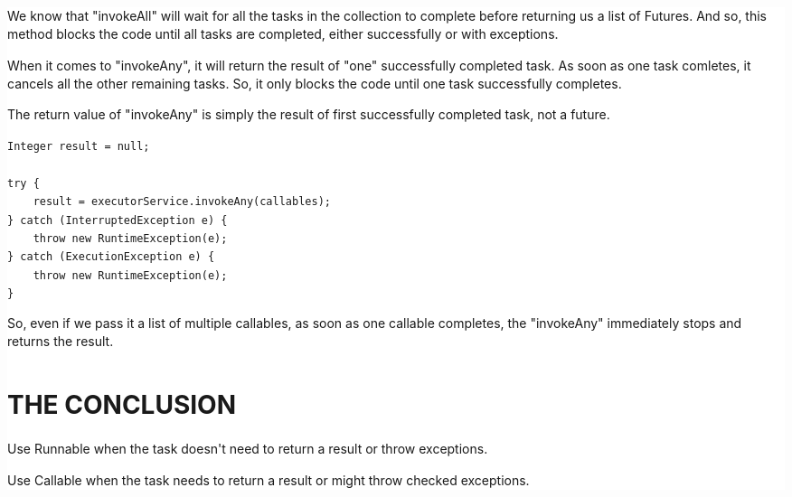 We know that "invokeAll" will wait for all the tasks in the collection to complete before returning us a list of Futures. And so, this method blocks the code until all tasks are completed, either successfully or with exceptions.

When it comes to "invokeAny", it will return the result of "one" successfully completed task. As soon as one task comletes, it cancels all the other remaining tasks. So, it only blocks the code until one task successfully completes.

The return value of "invokeAny" is simply the result of first successfully completed task, not a future.

    Integer result = null;
    
    try {
        result = executorService.invokeAny(callables);
    } catch (InterruptedException e) {
        throw new RuntimeException(e);
    } catch (ExecutionException e) {
        throw new RuntimeException(e);
    }
    
So, even if we pass it a list of multiple callables, as soon as one callable completes, the "invokeAny" immediately stops and returns the result.

# THE CONCLUSION

Use Runnable when the task doesn't need to return a result or throw exceptions.

Use Callable when the task needs to return a result or might throw checked exceptions.